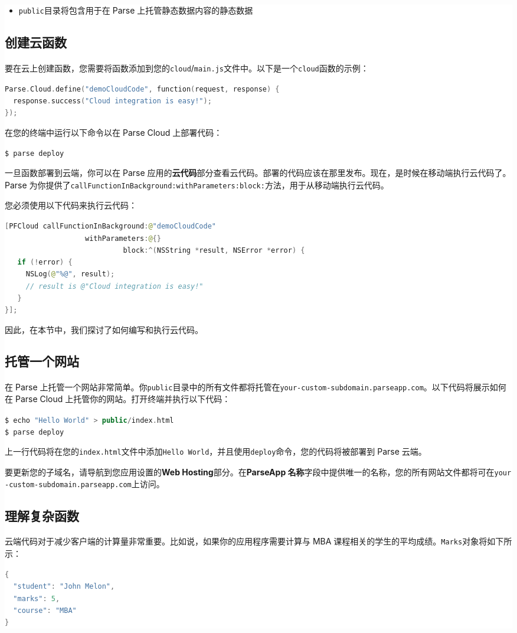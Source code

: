 +   `public`目录将包含用于在 Parse 上托管静态数据内容的静态数据

## 创建云函数

要在云上创建函数，您需要将函数添加到您的`cloud`/`main.js`文件中。以下是一个`cloud`函数的示例：

```swift
Parse.Cloud.define("demoCloudCode", function(request, response) {
  response.success("Cloud integration is easy!");
});
```

在您的终端中运行以下命令以在 Parse Cloud 上部署代码：

```swift
$ parse deploy
```

一旦函数部署到云端，你可以在 Parse 应用的**云代码**部分查看云代码。部署的代码应该在那里发布。现在，是时候在移动端执行云代码了。Parse 为你提供了`callFunctionInBackground:withParameters:block:`方法，用于从移动端执行云代码。

您必须使用以下代码来执行云代码：

```swift
[PFCloud callFunctionInBackground:@"demoCloudCode"
                   withParameters:@{}
                            block:^(NSString *result, NSError *error) {
   if (!error) {
     NSLog(@"%@", result);
     // result is @"Cloud integration is easy!"
   }
}];
```

因此，在本节中，我们探讨了如何编写和执行云代码。

## 托管一个网站

在 Parse 上托管一个网站非常简单。你`public`目录中的所有文件都将托管在`your-custom-subdomain.parseapp.com`。以下代码将展示如何在 Parse Cloud 上托管你的网站。打开终端并执行以下代码：

```swift
$ echo "Hello World" > public/index.html
$ parse deploy
```

上一行代码将在您的`index.html`文件中添加`Hello World`，并且使用`deploy`命令，您的代码将被部署到 Parse 云端。

要更新您的子域名，请导航到您应用设置的**Web Hosting**部分。在**ParseApp 名称**字段中提供唯一的名称，您的所有网站文件都将可在`your-custom-subdomain.parseapp.com`上访问。

## 理解复杂函数

云端代码对于减少客户端的计算量非常重要。比如说，如果你的应用程序需要计算与 MBA 课程相关的学生的平均成绩。`Marks`对象将如下所示：

```swift
{
  "student": "John Melon",
  "marks": 5,
  "course": "MBA"
}
```
